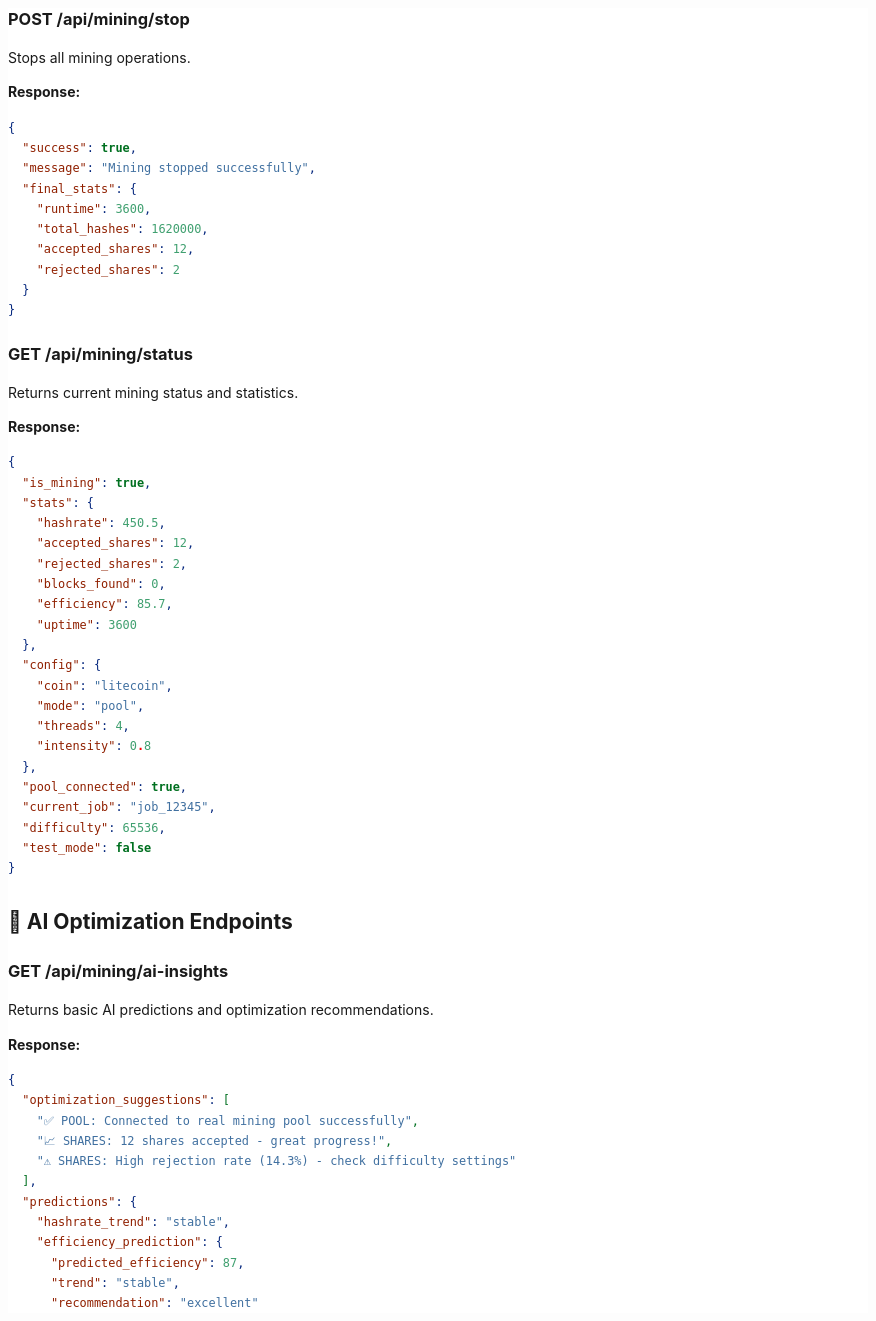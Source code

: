 ### POST /api/mining/stop
Stops all mining operations.

**Response:**
```json
{
  "success": true,
  "message": "Mining stopped successfully",
  "final_stats": {
    "runtime": 3600,
    "total_hashes": 1620000,
    "accepted_shares": 12,
    "rejected_shares": 2
  }
}
```

### GET /api/mining/status
Returns current mining status and statistics.

**Response:**
```json
{
  "is_mining": true,
  "stats": {
    "hashrate": 450.5,
    "accepted_shares": 12,
    "rejected_shares": 2,
    "blocks_found": 0,
    "efficiency": 85.7,
    "uptime": 3600
  },
  "config": {
    "coin": "litecoin",
    "mode": "pool",
    "threads": 4,
    "intensity": 0.8
  },
  "pool_connected": true,
  "current_job": "job_12345",
  "difficulty": 65536,
  "test_mode": false
}
```

## 🤖 AI Optimization Endpoints

### GET /api/mining/ai-insights
Returns basic AI predictions and optimization recommendations.

**Response:**
```json
{
  "optimization_suggestions": [
    "✅ POOL: Connected to real mining pool successfully",
    "📈 SHARES: 12 shares accepted - great progress!",
    "⚠️ SHARES: High rejection rate (14.3%) - check difficulty settings"
  ],
  "predictions": {
    "hashrate_trend": "stable",
    "efficiency_prediction": {
      "predicted_efficiency": 87,
      "trend": "stable",
      "recommendation": "excellent"
```